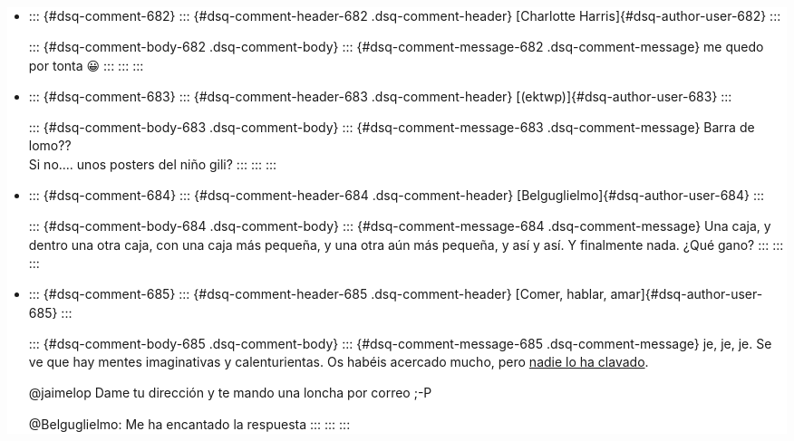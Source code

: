 -   ::: {#dsq-comment-682}
    ::: {#dsq-comment-header-682 .dsq-comment-header}
    [Charlotte Harris]{#dsq-author-user-682}
    :::

    ::: {#dsq-comment-body-682 .dsq-comment-body}
    ::: {#dsq-comment-message-682 .dsq-comment-message}
    me quedo por tonta 😀
    :::
    :::
    :::

-   ::: {#dsq-comment-683}
    ::: {#dsq-comment-header-683 .dsq-comment-header}
    [(ektwp)]{#dsq-author-user-683}
    :::

    ::: {#dsq-comment-body-683 .dsq-comment-body}
    ::: {#dsq-comment-message-683 .dsq-comment-message}
    Barra de lomo??\
    Si no.... unos posters del niño gili?
    :::
    :::
    :::

-   ::: {#dsq-comment-684}
    ::: {#dsq-comment-header-684 .dsq-comment-header}
    [Belguglielmo]{#dsq-author-user-684}
    :::

    ::: {#dsq-comment-body-684 .dsq-comment-body}
    ::: {#dsq-comment-message-684 .dsq-comment-message}
    Una caja, y dentro una otra caja, con una caja más pequeña, y una
    otra aún más pequeña, y así y así. Y finalmente nada. ¿Qué gano?
    :::
    :::
    :::

-   ::: {#dsq-comment-685}
    ::: {#dsq-comment-header-685 .dsq-comment-header}
    [Comer, hablar, amar]{#dsq-author-user-685}
    :::

    ::: {#dsq-comment-body-685 .dsq-comment-body}
    ::: {#dsq-comment-message-685 .dsq-comment-message}
    je, je, je. Se ve que hay mentes imaginativas y calenturientas. Os
    habéis acercado mucho, pero [nadie lo ha
    clavado](http://www.blogbruselas.com/2009/06/correo-porcino.html).

    \@jaimelop Dame tu dirección y te mando una loncha por correo ;-P

    \@Belguglielmo: Me ha encantado la respuesta
    :::
    :::
    :::
